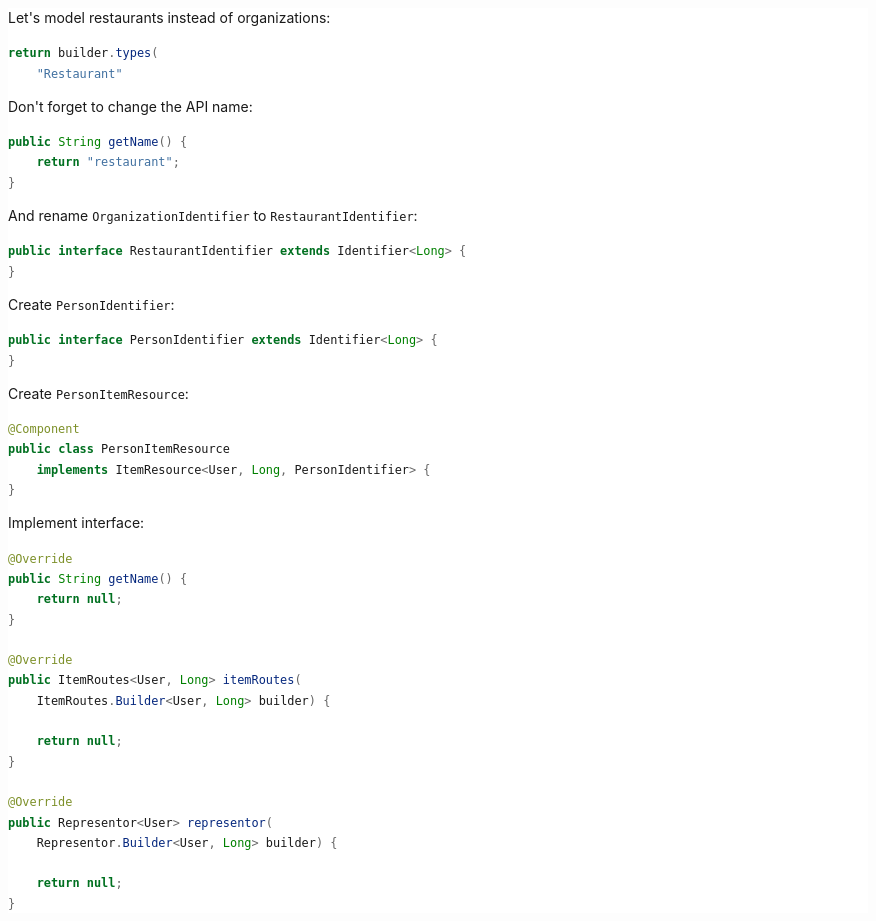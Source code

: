 Let's model restaurants instead of organizations:

```java
return builder.types(
	"Restaurant"
```

Don't forget to change the API name:

```java
public String getName() {
	return "restaurant";
}
```

And rename `OrganizationIdentifier` to `RestaurantIdentifier`:

```java
public interface RestaurantIdentifier extends Identifier<Long> {
}
```

Create `PersonIdentifier`:

```java
public interface PersonIdentifier extends Identifier<Long> {
}
```

Create `PersonItemResource`:

```java
@Component
public class PersonItemResource
	implements ItemResource<User, Long, PersonIdentifier> {
}
```

Implement interface:

```java
@Override
public String getName() {
	return null;
}

@Override
public ItemRoutes<User, Long> itemRoutes(
	ItemRoutes.Builder<User, Long> builder) {

	return null;
}

@Override
public Representor<User> representor(
	Representor.Builder<User, Long> builder) {

	return null;
}
```
